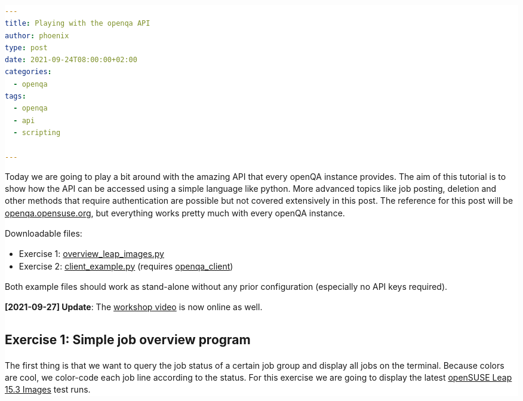 ```yaml
---
title: Playing with the openqa API
author: phoenix
type: post
date: 2021-09-24T08:00:00+02:00
categories:
  - openqa
tags:
  - openqa
  - api
  - scripting

---
```

Today we are going to play a bit around with the amazing API that every openQA instance provides.
The aim of this tutorial is to show how the API can be accessed using a simple language like python.
More advanced topics like job posting, deletion and other methods that require authentication are possible but not covered extensively in this post.
The reference for this post will be [openqa.opensuse.org](https://openqa.opensuse.org), but everything works pretty much with every openQA instance.

Downloadable files:

* Exercise 1: [overview_leap_images.py](overview_leap_images.py)
* Exercise 2: [client_example.py](client_example.py) (requires [openqa_client](https://pypi.org/project/openqa-client/))

Both example files should work as stand-alone without any prior configuration (especially no API keys required).

**[2021-09-27] Update**: The [workshop video](https://www.youtube.com/watch?v=RUVtn6unMfs) is now online as well.

## Exercise 1: Simple job overview program

The first thing is that we want to query the job status of a certain job group and display all jobs on the terminal. Because colors are cool, we color-code each job line according to the status. For this exercise we are going to display the latest [openSUSE Leap 15.3 Images](https://openqa.opensuse.org/group_overview/77) test runs.
